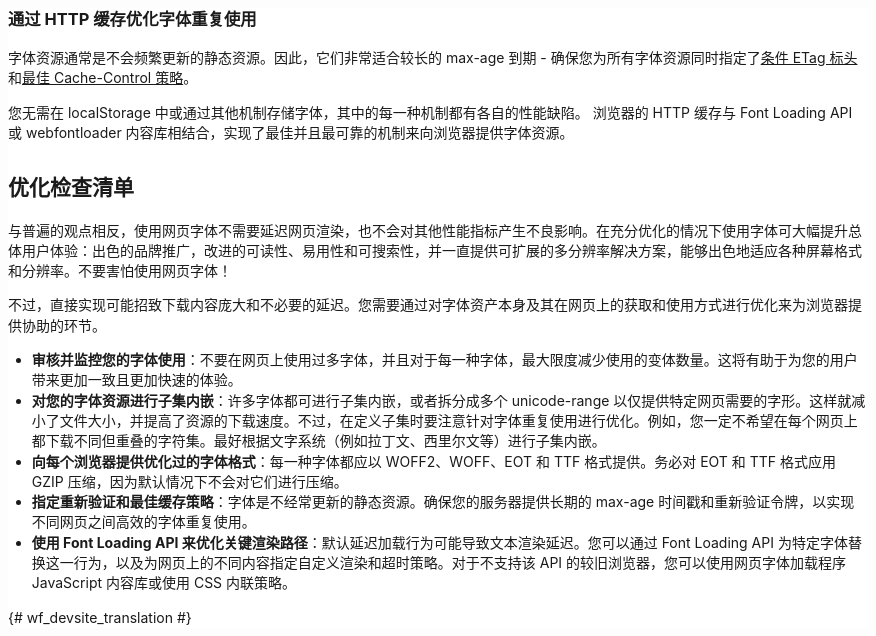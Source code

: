 ### 通过 HTTP 缓存优化字体重复使用

字体资源通常是不会频繁更新的静态资源。因此，它们非常适合较长的 max-age 到期 - 确保您为所有字体资源同时指定了[条件 ETag 标头](/web/fundamentals/performance/optimizing-content-efficiency/http-caching#validating-cached-responses-with-etags)和[最佳 Cache-Control 策略](/web/fundamentals/performance/optimizing-content-efficiency/http-caching#cache-control)。
    
您无需在 localStorage 中或通过其他机制存储字体，其中的每一种机制都有各自的性能缺陷。
浏览器的 HTTP 缓存与 Font Loading API 或 webfontloader 内容库相结合，实现了最佳并且最可靠的机制来向浏览器提供字体资源。




## 优化检查清单

与普遍的观点相反，使用网页字体不需要延迟网页渲染，也不会对其他性能指标产生不良影响。在充分优化的情况下使用字体可大幅提升总体用户体验：出色的品牌推广，改进的可读性、易用性和可搜索性，并一直提供可扩展的多分辨率解决方案，能够出色地适应各种屏幕格式和分辨率。不要害怕使用网页字体！ 

不过，直接实现可能招致下载内容庞大和不必要的延迟。您需要通过对字体资产本身及其在网页上的获取和使用方式进行优化来为浏览器提供协助的环节。 

* **审核并监控您的字体使用**：不要在网页上使用过多字体，并且对于每一种字体，最大限度减少使用的变体数量。这将有助于为您的用户带来更加一致且更加快速的体验。
* **对您的字体资源进行子集内嵌**：许多字体都可进行子集内嵌，或者拆分成多个 unicode-range 以仅提供特定网页需要的字形。这样就减小了文件大小，并提高了资源的下载速度。不过，在定义子集时要注意针对字体重复使用进行优化。例如，您一定不希望在每个网页上都下载不同但重叠的字符集。最好根据文字系统（例如拉丁文、西里尔文等）进行子集内嵌。
* **向每个浏览器提供优化过的字体格式**：每一种字体都应以 WOFF2、WOFF、EOT 和 TTF 格式提供。务必对 EOT 和 TTF 格式应用 GZIP 压缩，因为默认情况下不会对它们进行压缩。
* **指定重新验证和最佳缓存策略**：字体是不经常更新的静态资源。确保您的服务器提供长期的 max-age 时间戳和重新验证令牌，以实现不同网页之间高效的字体重复使用。
* **使用 Font Loading API 来优化关键渲染路径**：默认延迟加载行为可能导致文本渲染延迟。您可以通过 Font Loading API 为特定字体替换这一行为，以及为网页上的不同内容指定自定义渲染和超时策略。对于不支持该 API 的较旧浏览器，您可以使用网页字体加载程序 JavaScript 内容库或使用 CSS 内联策略。


{# wf_devsite_translation #}

